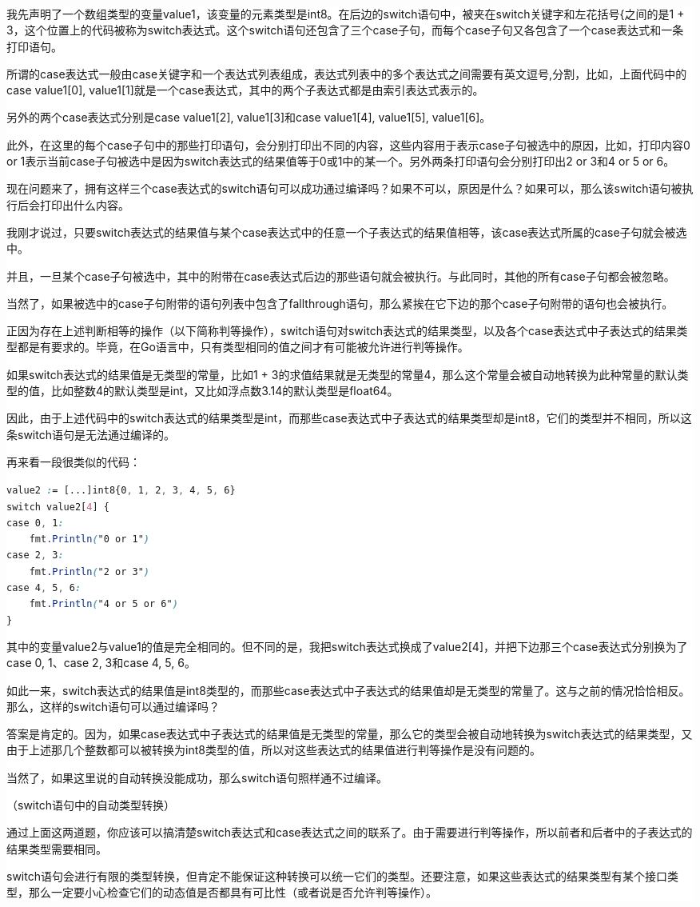 
我先声明了一个数组类型的变量value1，该变量的元素类型是int8。在后边的switch语句中，被夹在switch关键字和左花括号{之间的是1 + 3，这个位置上的代码被称为switch表达式。这个switch语句还包含了三个case子句，而每个case子句又各包含了一个case表达式和一条打印语句。

所谓的case表达式一般由case关键字和一个表达式列表组成，表达式列表中的多个表达式之间需要有英文逗号,分割，比如，上面代码中的case value1[0], value1[1]就是一个case表达式，其中的两个子表达式都是由索引表达式表示的。

另外的两个case表达式分别是case value1[2], value1[3]和case value1[4], value1[5], value1[6]。

此外，在这里的每个case子句中的那些打印语句，会分别打印出不同的内容，这些内容用于表示case子句被选中的原因，比如，打印内容0 or 1表示当前case子句被选中是因为switch表达式的结果值等于0或1中的某一个。另外两条打印语句会分别打印出2 or 3和4 or 5 or 6。

现在问题来了，拥有这样三个case表达式的switch语句可以成功通过编译吗？如果不可以，原因是什么？如果可以，那么该switch语句被执行后会打印出什么内容。

我刚才说过，只要switch表达式的结果值与某个case表达式中的任意一个子表达式的结果值相等，该case表达式所属的case子句就会被选中。

并且，一旦某个case子句被选中，其中的附带在case表达式后边的那些语句就会被执行。与此同时，其他的所有case子句都会被忽略。

当然了，如果被选中的case子句附带的语句列表中包含了fallthrough语句，那么紧挨在它下边的那个case子句附带的语句也会被执行。

正因为存在上述判断相等的操作（以下简称判等操作），switch语句对switch表达式的结果类型，以及各个case表达式中子表达式的结果类型都是有要求的。毕竟，在Go语言中，只有类型相同的值之间才有可能被允许进行判等操作。

如果switch表达式的结果值是无类型的常量，比如1 + 3的求值结果就是无类型的常量4，那么这个常量会被自动地转换为此种常量的默认类型的值，比如整数4的默认类型是int，又比如浮点数3.14的默认类型是float64。

因此，由于上述代码中的switch表达式的结果类型是int，而那些case表达式中子表达式的结果类型却是int8，它们的类型并不相同，所以这条switch语句是无法通过编译的。

再来看一段很类似的代码：

```css
value2 := [...]int8{0, 1, 2, 3, 4, 5, 6}
switch value2[4] {
case 0, 1:
	fmt.Println("0 or 1")
case 2, 3:
	fmt.Println("2 or 3")
case 4, 5, 6:
	fmt.Println("4 or 5 or 6")
}
```


其中的变量value2与value1的值是完全相同的。但不同的是，我把switch表达式换成了value2[4]，并把下边那三个case表达式分别换为了case 0, 1、case 2, 3和case 4, 5, 6。

如此一来，switch表达式的结果值是int8类型的，而那些case表达式中子表达式的结果值却是无类型的常量了。这与之前的情况恰恰相反。那么，这样的switch语句可以通过编译吗？

答案是肯定的。因为，如果case表达式中子表达式的结果值是无类型的常量，那么它的类型会被自动地转换为switch表达式的结果类型，又由于上述那几个整数都可以被转换为int8类型的值，所以对这些表达式的结果值进行判等操作是没有问题的。

当然了，如果这里说的自动转换没能成功，那么switch语句照样通不过编译。



（switch语句中的自动类型转换）

通过上面这两道题，你应该可以搞清楚switch表达式和case表达式之间的联系了。由于需要进行判等操作，所以前者和后者中的子表达式的结果类型需要相同。

switch语句会进行有限的类型转换，但肯定不能保证这种转换可以统一它们的类型。还要注意，如果这些表达式的结果类型有某个接口类型，那么一定要小心检查它们的动态值是否都具有可比性（或者说是否允许判等操作）。
